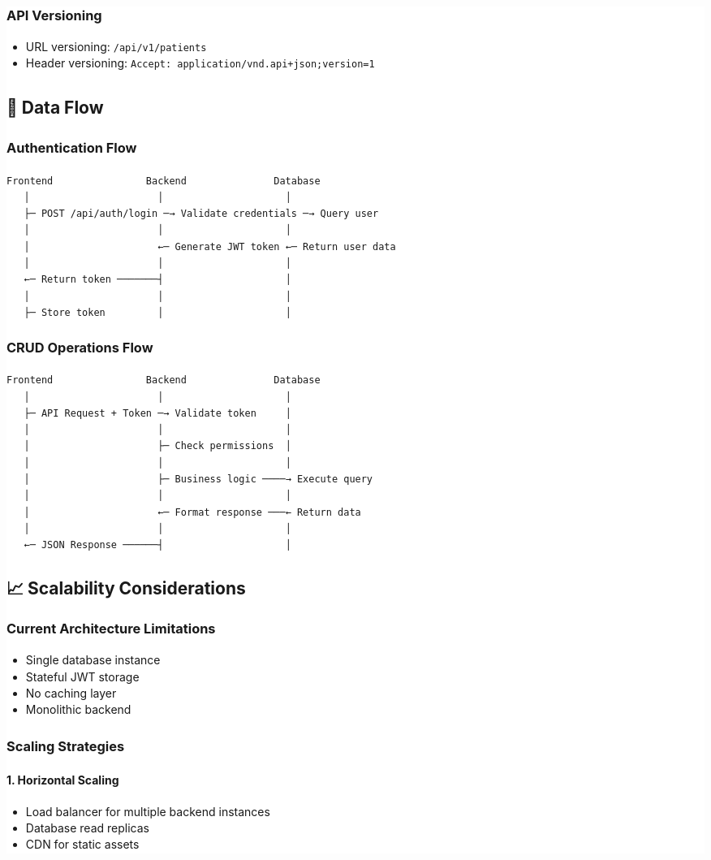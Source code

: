### API Versioning
- URL versioning: `/api/v1/patients`
- Header versioning: `Accept: application/vnd.api+json;version=1`

## 🔄 Data Flow

### Authentication Flow
```
Frontend                Backend               Database
   │                      │                     │
   ├─ POST /api/auth/login ─→ Validate credentials ─→ Query user
   │                      │                     │
   │                      ←─ Generate JWT token ←─ Return user data
   │                      │                     │
   ←─ Return token ───────┤                     │
   │                      │                     │
   ├─ Store token         │                     │
```

### CRUD Operations Flow
```
Frontend                Backend               Database
   │                      │                     │
   ├─ API Request + Token ─→ Validate token     │
   │                      │                     │
   │                      ├─ Check permissions  │
   │                      │                     │
   │                      ├─ Business logic ────→ Execute query
   │                      │                     │
   │                      ←─ Format response ───← Return data
   │                      │                     │
   ←─ JSON Response ──────┤                     │
```

## 📈 Scalability Considerations

### Current Architecture Limitations
- Single database instance
- Stateful JWT storage
- No caching layer
- Monolithic backend

### Scaling Strategies

#### 1. **Horizontal Scaling**
- Load balancer for multiple backend instances
- Database read replicas
- CDN for static assets
